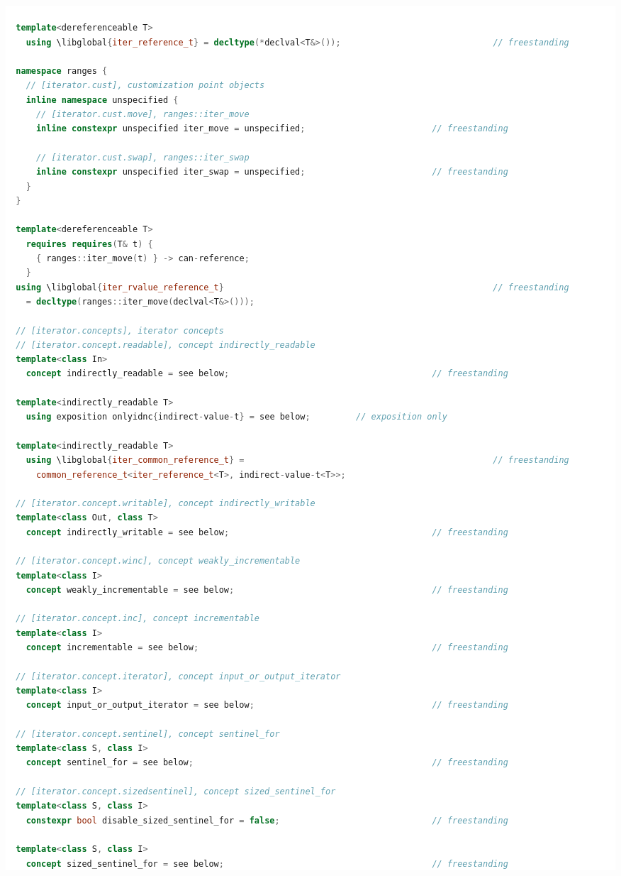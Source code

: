 ``` cpp

  template<dereferenceable T>
    using \libglobal{iter_reference_t} = decltype(*declval<T&>());                              // freestanding

  namespace ranges {
    // [iterator.cust], customization point objects
    inline namespace unspecified {
      // [iterator.cust.move], ranges::iter_move
      inline constexpr unspecified iter_move = unspecified;                         // freestanding

      // [iterator.cust.swap], ranges::iter_swap
      inline constexpr unspecified iter_swap = unspecified;                         // freestanding
    }
  }

  template<dereferenceable T>
    requires requires(T& t) {
      { ranges::iter_move(t) } -> can-reference;
    }
  using \libglobal{iter_rvalue_reference_t}                                                     // freestanding
    = decltype(ranges::iter_move(declval<T&>()));

  // [iterator.concepts], iterator concepts
  // [iterator.concept.readable], concept indirectly_readable
  template<class In>
    concept indirectly_readable = see below;                                        // freestanding

  template<indirectly_readable T>
    using exposition onlyidnc{indirect-value-t} = see below;         // exposition only

  template<indirectly_readable T>
    using \libglobal{iter_common_reference_t} =                                                 // freestanding
      common_reference_t<iter_reference_t<T>, indirect-value-t<T>>;

  // [iterator.concept.writable], concept indirectly_writable
  template<class Out, class T>
    concept indirectly_writable = see below;                                        // freestanding

  // [iterator.concept.winc], concept weakly_incrementable
  template<class I>
    concept weakly_incrementable = see below;                                       // freestanding

  // [iterator.concept.inc], concept incrementable
  template<class I>
    concept incrementable = see below;                                              // freestanding

  // [iterator.concept.iterator], concept input_or_output_iterator
  template<class I>
    concept input_or_output_iterator = see below;                                   // freestanding

  // [iterator.concept.sentinel], concept sentinel_for
  template<class S, class I>
    concept sentinel_for = see below;                                               // freestanding

  // [iterator.concept.sizedsentinel], concept sized_sentinel_for
  template<class S, class I>
    constexpr bool disable_sized_sentinel_for = false;                              // freestanding

  template<class S, class I>
    concept sized_sentinel_for = see below;                                         // freestanding
```